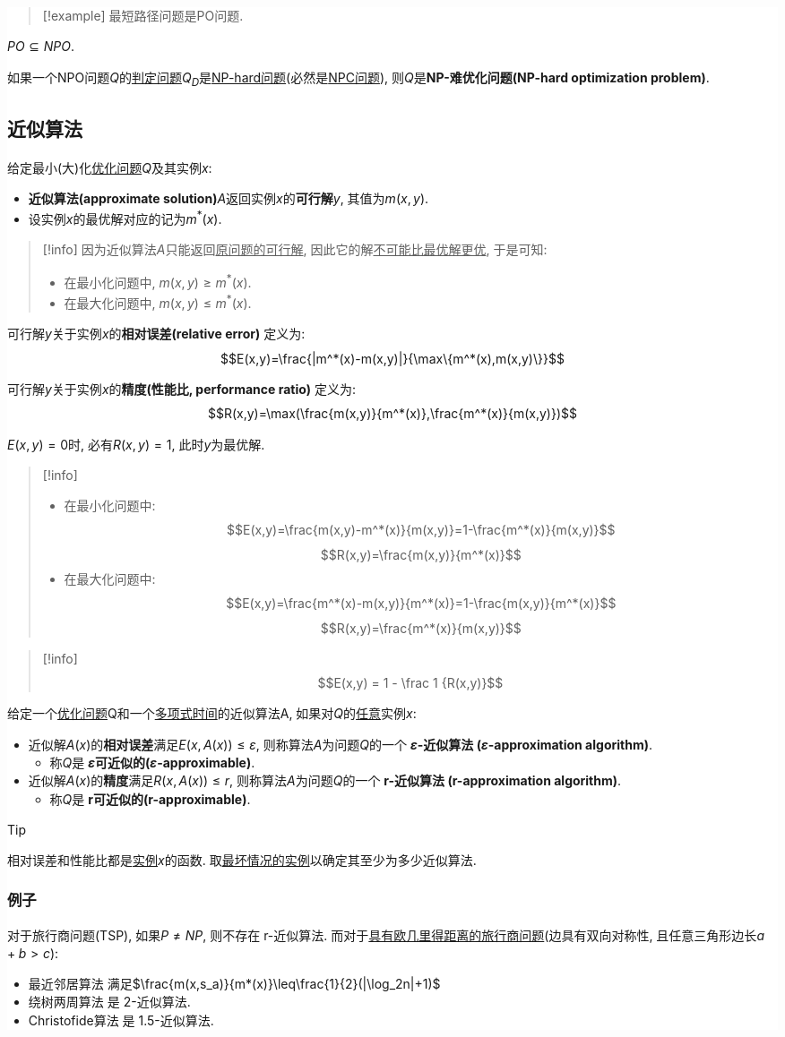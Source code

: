 > [!example]
> 最短路径问题是PO问题.

$PO \subseteq NPO$.

如果一个NPO问题$Q$的<u>判定问题</u>$Q_D$是<u>NP-hard问题</u>(必然是<u>NPC问题</u>), 则$Q$是**NP-难优化问题(NP-hard optimization problem)**.


## 近似算法

给定最小(大)化<u>优化问题</u>$Q$及其实例$x$:
- **近似算法(approximate solution)**$A$返回实例$x$的**可行解**$y$, 其值为$m(x, y)$.
- 设实例$x$的最优解对应的记为$m^*(x)$.

> [!info]
> 因为近似算法$A$只能返回<u>原问题的可行解</u>, 因此它的解<u>不可能比最优解更优</u>, 于是可知:
> - 在最小化问题中, $m(x, y) \geq m^*(x)$.
> - 在最大化问题中, $m(x, y) \leq m^*(x)$.

可行解$y$关于实例$x$的**相对误差(relative error)** 定义为:
$$E(x,y)=\frac{|m^*(x)-m(x,y)|}{\max\{m^*(x),m(x,y)\}}$$

可行解$y$关于实例$x$的**精度(性能比, performance ratio)** 定义为:
$$R(x,y)=\max(\frac{m(x,y)}{m^*(x)},\frac{m^*(x)}{m(x,y)})$$

$E(x,y)=0$时, 必有$R(x,y)=1$, 此时$y$为最优解.

> [!info]
> - 在最小化问题中:
> $$E(x,y)=\frac{m(x,y)-m^*(x)}{m(x,y)}=1-\frac{m^*(x)}{m(x,y)}$$
> $$R(x,y)=\frac{m(x,y)}{m^*(x)}$$
> - 在最大化问题中:
> $$E(x,y)=\frac{m^*(x)-m(x,y)}{m^*(x)}=1-\frac{m(x,y)}{m^*(x)}$$
> $$R(x,y)=\frac{m^*(x)}{m(x,y)}$$

> [!info]
> $$E(x,y) = 1 - \frac 1 {R(x,y)}$$

给定一个<u>优化问题</u>Q和一个<u>多项式时间</u>的近似算法A, 如果对$Q$的<u>任意</u>实例$x$:
- 近似解$A(x)$的**相对误差**满足$E(x, A(x)) \leq \varepsilon$, 则称算法$A$为问题$Q$的一个 **$\varepsilon$-近似算法 ($\varepsilon$-approximation algorithm)**. 
	- 称$Q$是 **$\varepsilon$可近似的($\varepsilon$-approximable)**.
- 近似解$A(x)$的**精度**满足$R(x, A(x)) \leq r$, 则称算法$A$为问题$Q$的一个 **r-近似算法 (r-approximation algorithm)**. 
	- 称$Q$是 **r可近似的(r-approximable)**.

> [!tip]
> 相对误差和性能比都是<u>实例</u>$x$的函数. 取<u>最坏情况的实例</u>以确定其至少为多少近似算法.


### 例子

对于旅行商问题(TSP), 如果$P \neq NP$, 则不存在 r-近似算法. 而对于<u>具有欧几里得距离的旅行商问题</u>(边具有双向对称性, 且任意三角形边长$a + b > c$):
- 最近邻居算法 满足$\frac{m(x,s_a)}{m*(x)}\leq\frac{1}{2}(|\log_2n|+1)$
- 绕树两周算法 是 2-近似算法.
- Christofide算法 是 1.5-近似算法.
